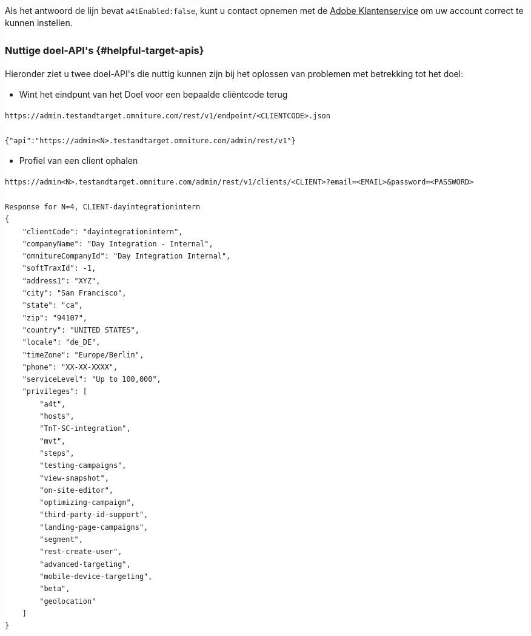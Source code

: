 Als het antwoord de lijn bevat `a4tEnabled:false`, kunt u contact opnemen met de [Adobe Klantenservice](https://helpx.adobe.com/contact.html) om uw account correct te kunnen instellen.

### Nuttige doel-API&#39;s {#helpful-target-apis}

Hieronder ziet u twee doel-API&#39;s die nuttig kunnen zijn bij het oplossen van problemen met betrekking tot het doel:

* Wint het eindpunt van het Doel voor een bepaalde cliëntcode terug

```
https://admin.testandtarget.omniture.com/rest/v1/endpoint/<CLIENTCODE>.json
 
{"api":"https://admin<N>.testandtarget.omniture.com/admin/rest/v1"}
```

* Profiel van een client ophalen

```
https://admin<N>.testandtarget.omniture.com/admin/rest/v1/clients/<CLIENT>?email=<EMAIL>&password=<PASSWORD>
 
Response for N=4, CLIENT-dayintegrationintern
{
    "clientCode": "dayintegrationintern",
    "companyName": "Day Integration - Internal",
    "omnitureCompanyId": "Day Integration Internal",
    "softTraxId": -1,
    "address1": "XYZ",
    "city": "San Francisco",
    "state": "ca",
    "zip": "94107",
    "country": "UNITED STATES",
    "locale": "de_DE",
    "timeZone": "Europe/Berlin",
    "phone": "XX-XX-XXXX",
    "serviceLevel": "Up to 100,000",
    "privileges": [
        "a4t",
        "hosts",
        "TnT-SC-integration",
        "mvt",
        "steps",
        "testing-campaigns",
        "view-snapshot",
        "on-site-editor",
        "optimizing-campaign",
        "third-party-id-support",
        "landing-page-campaigns",
        "segment",
        "rest-create-user",
        "advanced-targeting",
        "mobile-device-targeting",
        "beta",
        "geolocation"
    ]
}
```


